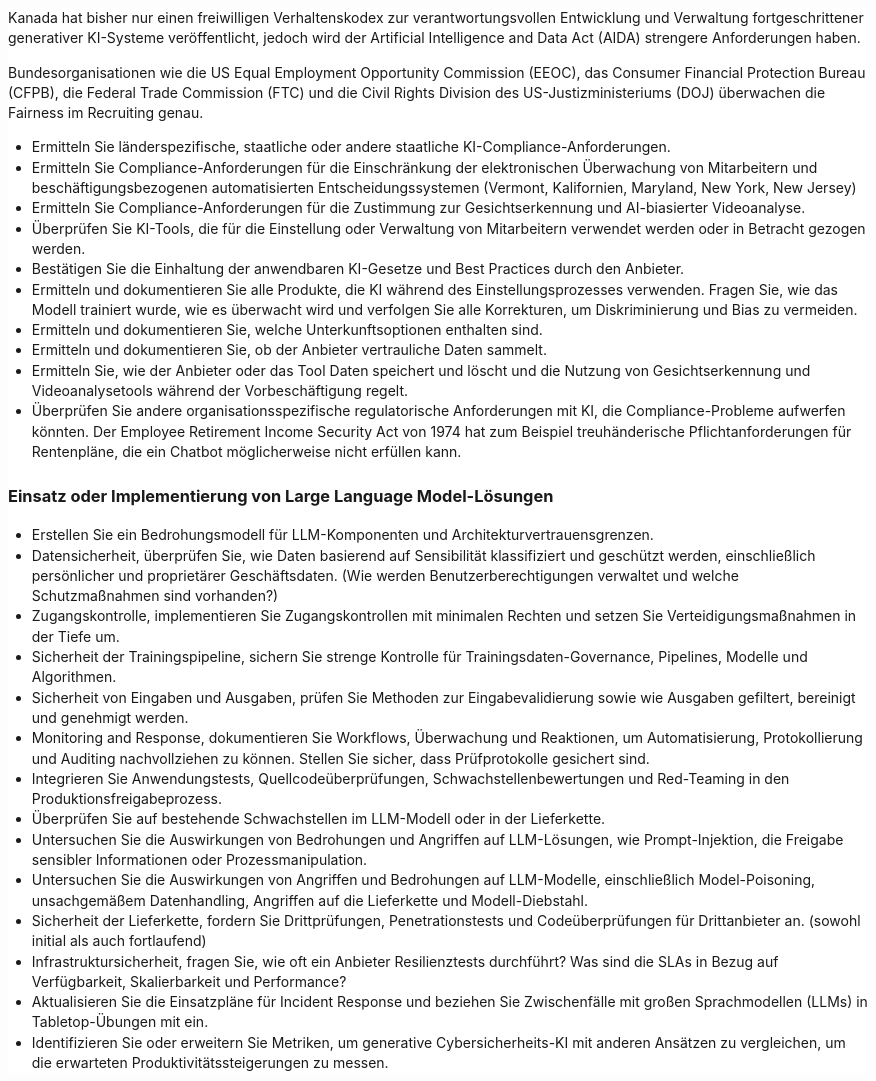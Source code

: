 Kanada hat bisher nur einen freiwilligen Verhaltenskodex zur verantwortungsvollen Entwicklung und Verwaltung fortgeschrittener generativer KI-Systeme veröffentlicht, jedoch wird der Artificial Intelligence and Data Act (AIDA) strengere Anforderungen haben.

Bundesorganisationen wie die US Equal Employment Opportunity Commission (EEOC), das Consumer Financial Protection Bureau (CFPB), die Federal Trade Commission (FTC) und die Civil Rights Division des US-Justizministeriums (DOJ) überwachen die Fairness im Recruiting genau.

- Ermitteln Sie länderspezifische, staatliche oder andere staatliche KI-Compliance-Anforderungen.
- Ermitteln Sie Compliance-Anforderungen für die Einschränkung der elektronischen Überwachung von Mitarbeitern und beschäftigungsbezogenen automatisierten Entscheidungssystemen (Vermont, Kalifornien, Maryland, New York, New Jersey)
- Ermitteln Sie Compliance-Anforderungen für die Zustimmung zur Gesichtserkennung und AI-biasierter Videoanalyse.
- Überprüfen Sie KI-Tools, die für die Einstellung oder Verwaltung von Mitarbeitern verwendet werden oder in Betracht gezogen werden.
- Bestätigen Sie die Einhaltung der anwendbaren KI-Gesetze und Best Practices durch den Anbieter.
- Ermitteln und dokumentieren Sie alle Produkte, die KI während des Einstellungsprozesses verwenden. Fragen Sie, wie das Modell trainiert wurde, wie es überwacht wird und verfolgen Sie alle Korrekturen, um Diskriminierung und Bias zu vermeiden.
- Ermitteln und dokumentieren Sie, welche Unterkunftsoptionen enthalten sind.
- Ermitteln und dokumentieren Sie, ob der Anbieter vertrauliche Daten sammelt.
- Ermitteln Sie, wie der Anbieter oder das Tool Daten speichert und löscht und die Nutzung von Gesichtserkennung und Videoanalysetools während der Vorbeschäftigung regelt.
- Überprüfen Sie andere organisationsspezifische regulatorische Anforderungen mit KI, die Compliance-Probleme aufwerfen könnten. Der Employee Retirement Income Security Act von 1974 hat zum Beispiel treuhänderische Pflichtanforderungen für Rentenpläne, die ein Chatbot möglicherweise nicht erfüllen kann.

### Einsatz oder Implementierung von Large Language Model-Lösungen

- Erstellen Sie ein Bedrohungsmodell für LLM-Komponenten und Architekturvertrauensgrenzen.
- Datensicherheit, überprüfen Sie, wie Daten basierend auf Sensibilität klassifiziert und geschützt werden, einschließlich persönlicher und proprietärer Geschäftsdaten. (Wie werden Benutzerberechtigungen verwaltet und welche Schutzmaßnahmen sind vorhanden?)
- Zugangskontrolle, implementieren Sie Zugangskontrollen mit minimalen Rechten und setzen Sie Verteidigungsmaßnahmen in der Tiefe um.
- Sicherheit der Trainingspipeline, sichern Sie strenge Kontrolle für Trainingsdaten-Governance, Pipelines, Modelle und Algorithmen.
- Sicherheit von Eingaben und Ausgaben, prüfen Sie Methoden zur Eingabevalidierung sowie wie Ausgaben gefiltert, bereinigt und genehmigt werden.
- Monitoring and Response, dokumentieren Sie Workflows, Überwachung und Reaktionen, um Automatisierung, Protokollierung und Auditing nachvollziehen zu können. Stellen Sie sicher, dass Prüfprotokolle gesichert sind.
- Integrieren Sie Anwendungstests, Quellcodeüberprüfungen, Schwachstellenbewertungen und Red-Teaming in den Produktionsfreigabeprozess.
- Überprüfen Sie auf bestehende Schwachstellen im LLM-Modell oder in der Lieferkette.
- Untersuchen Sie die Auswirkungen von Bedrohungen und Angriffen auf LLM-Lösungen, wie Prompt-Injektion, die Freigabe sensibler Informationen oder Prozessmanipulation.
- Untersuchen Sie die Auswirkungen von Angriffen und Bedrohungen auf LLM-Modelle, einschließlich Model-Poisoning, unsachgemäßem Datenhandling, Angriffen auf die Lieferkette und Modell-Diebstahl.
- Sicherheit der Lieferkette, fordern Sie Drittprüfungen, Penetrationstests und Codeüberprüfungen für Drittanbieter an. (sowohl initial als auch fortlaufend)
- Infrastruktursicherheit, fragen Sie, wie oft ein Anbieter Resilienztests durchführt? Was sind die SLAs in Bezug auf Verfügbarkeit, Skalierbarkeit und Performance?
- Aktualisieren Sie die Einsatzpläne für Incident Response und beziehen Sie Zwischenfälle mit großen Sprachmodellen (LLMs) in Tabletop-Übungen mit ein.
- Identifizieren Sie oder erweitern Sie Metriken, um generative Cybersicherheits-KI mit anderen Ansätzen zu vergleichen, um die erwarteten Produktivitätssteigerungen zu messen.
